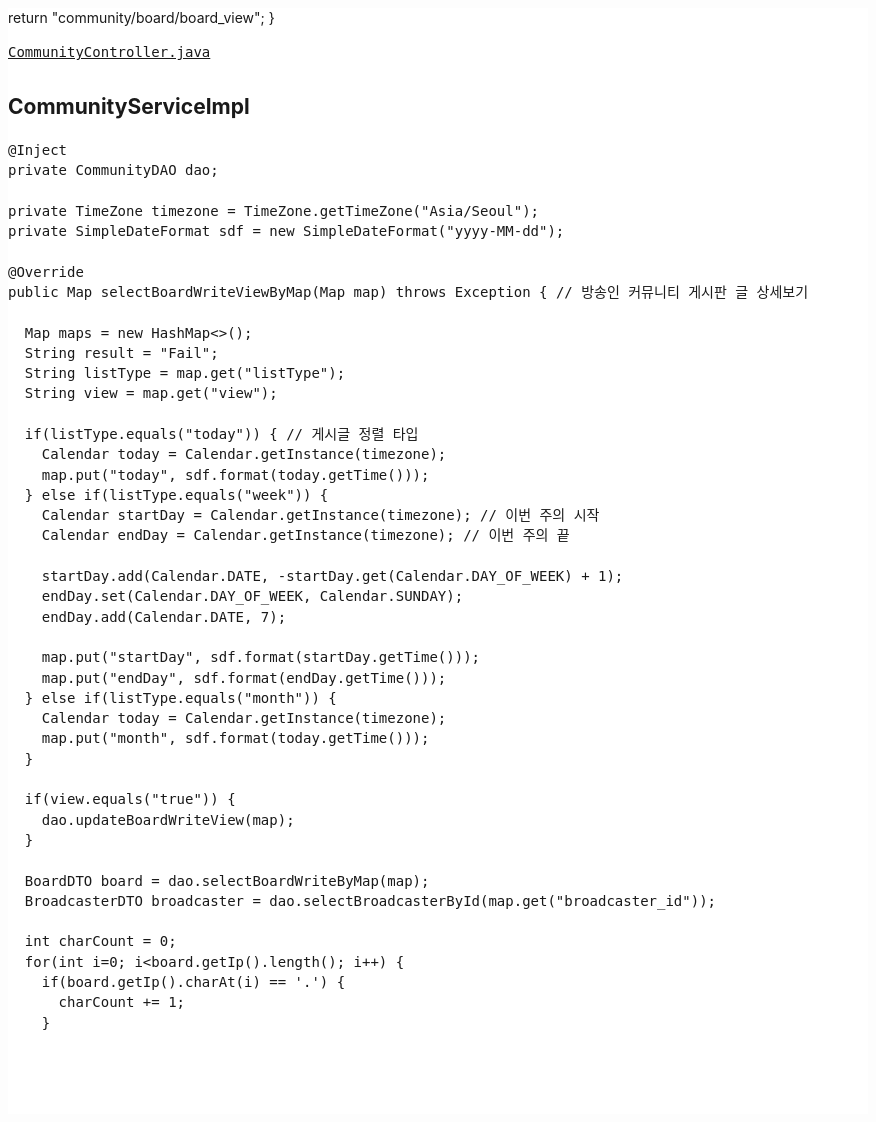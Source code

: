   return "community/board/board_view";
}
</pre>
<pre>
<a href="https://github.com/KimJongHyeok2/aps/blob/master/APS/src/main/java/com/kjh/aps/controller/CommunityController.java">CommunityController.java</a>
</pre>
## CommunityServiceImpl
<pre>
@Inject
private CommunityDAO dao;
	
private TimeZone timezone = TimeZone.getTimeZone("Asia/Seoul");
private SimpleDateFormat sdf = new SimpleDateFormat("yyyy-MM-dd");
  
@Override
public Map<String, Object> selectBoardWriteViewByMap(Map<String, String> map) throws Exception { // 방송인 커뮤니티 게시판 글 상세보기
		
  Map<String, Object> maps = new HashMap<>();
  String result = "Fail";
  String listType = map.get("listType");
  String view = map.get("view");
		
  if(listType.equals("today")) { // 게시글 정렬 타입
    Calendar today = Calendar.getInstance(timezone);
    map.put("today", sdf.format(today.getTime()));
  } else if(listType.equals("week")) {
    Calendar startDay = Calendar.getInstance(timezone); // 이번 주의 시작
    Calendar endDay = Calendar.getInstance(timezone); // 이번 주의 끝
			
    startDay.add(Calendar.DATE, -startDay.get(Calendar.DAY_OF_WEEK) + 1);
    endDay.set(Calendar.DAY_OF_WEEK, Calendar.SUNDAY);
    endDay.add(Calendar.DATE, 7);
	
    map.put("startDay", sdf.format(startDay.getTime()));
    map.put("endDay", sdf.format(endDay.getTime()));
  } else if(listType.equals("month")) {
    Calendar today = Calendar.getInstance(timezone);
    map.put("month", sdf.format(today.getTime()));
  }
		
  if(view.equals("true")) {
    dao.updateBoardWriteView(map);
  }
		
  BoardDTO board = dao.selectBoardWriteByMap(map);
  BroadcasterDTO broadcaster = dao.selectBroadcasterById(map.get("broadcaster_id"));
		
  int charCount = 0;
  for(int i=0; i&lt;board.getIp().length(); i++) {
    if(board.getIp().charAt(i) == '.') {
      charCount += 1;
    }
			